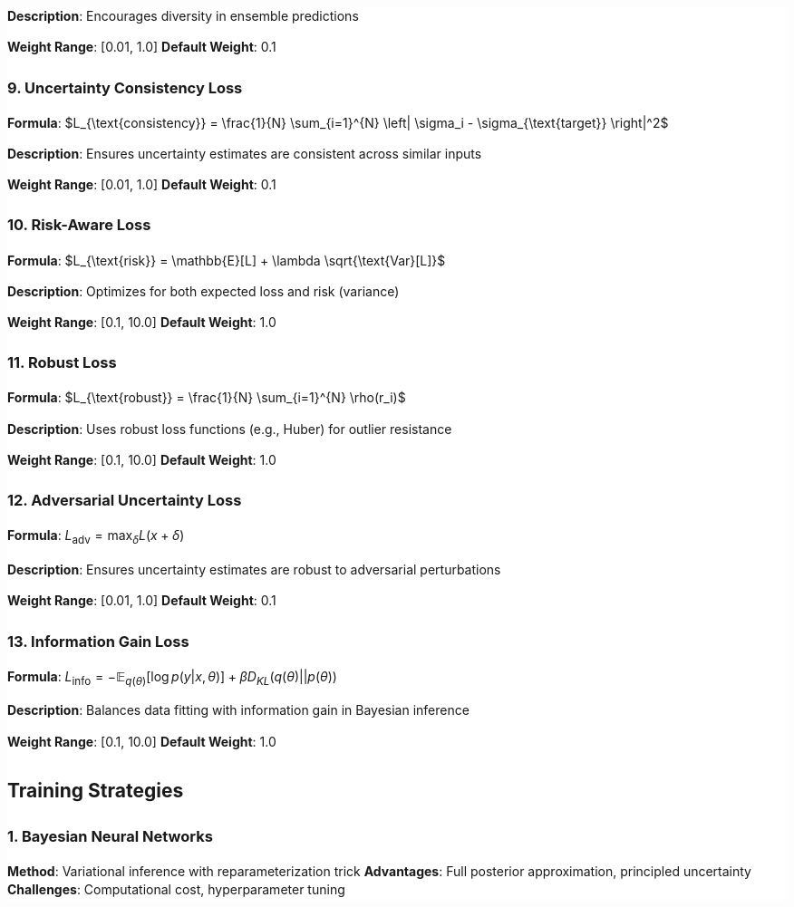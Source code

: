 **Description**: Encourages diversity in ensemble predictions

**Weight Range**: [0.01, 1.0]
**Default Weight**: 0.1

### 9. Uncertainty Consistency Loss
**Formula**: $L_{\text{consistency}} = \frac{1}{N} \sum_{i=1}^{N} \left| \sigma_i - \sigma_{\text{target}} \right|^2$

**Description**: Ensures uncertainty estimates are consistent across similar inputs

**Weight Range**: [0.01, 1.0]
**Default Weight**: 0.1

### 10. Risk-Aware Loss
**Formula**: $L_{\text{risk}} = \mathbb{E}[L] + \lambda \sqrt{\text{Var}[L]}$

**Description**: Optimizes for both expected loss and risk (variance)

**Weight Range**: [0.1, 10.0]
**Default Weight**: 1.0

### 11. Robust Loss
**Formula**: $L_{\text{robust}} = \frac{1}{N} \sum_{i=1}^{N} \rho(r_i)$

**Description**: Uses robust loss functions (e.g., Huber) for outlier resistance

**Weight Range**: [0.1, 10.0]
**Default Weight**: 1.0

### 12. Adversarial Uncertainty Loss
**Formula**: $L_{\text{adv}} = \max_{\delta} L(x + \delta)$

**Description**: Ensures uncertainty estimates are robust to adversarial perturbations

**Weight Range**: [0.01, 1.0]
**Default Weight**: 0.1

### 13. Information Gain Loss
**Formula**: $L_{\text{info}} = -\mathbb{E}_{q(\theta)}[\log p(y|x, \theta)] + \beta D_{KL}(q(\theta) || p(\theta))$

**Description**: Balances data fitting with information gain in Bayesian inference

**Weight Range**: [0.1, 10.0]
**Default Weight**: 1.0

## Training Strategies

### 1. Bayesian Neural Networks
**Method**: Variational inference with reparameterization trick
**Advantages**: Full posterior approximation, principled uncertainty
**Challenges**: Computational cost, hyperparameter tuning
